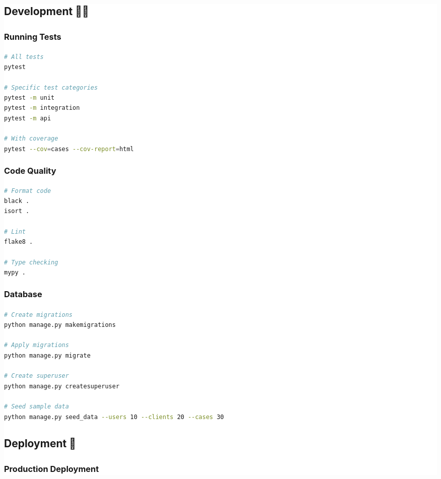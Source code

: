 ## Development 👨‍💻

### Running Tests

```bash
# All tests
pytest

# Specific test categories
pytest -m unit
pytest -m integration
pytest -m api

# With coverage
pytest --cov=cases --cov-report=html
```

### Code Quality

```bash
# Format code
black .
isort .

# Lint
flake8 .

# Type checking
mypy .
```

### Database

```bash
# Create migrations
python manage.py makemigrations

# Apply migrations
python manage.py migrate

# Create superuser
python manage.py createsuperuser

# Seed sample data
python manage.py seed_data --users 10 --clients 20 --cases 30
```

## Deployment 🚀

### Production Deployment
